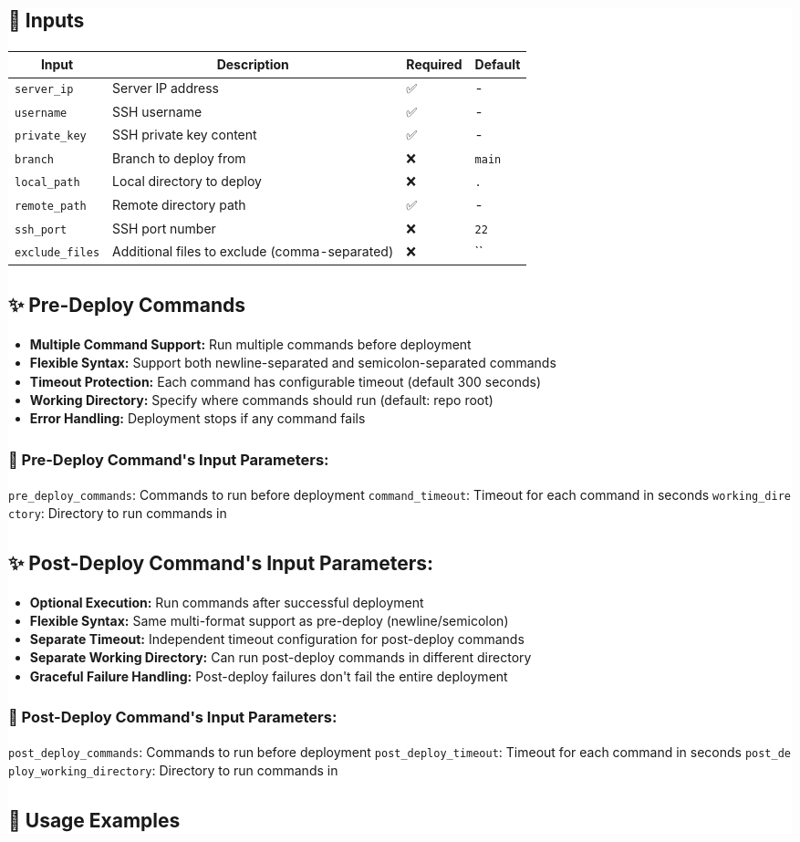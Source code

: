 ## 📖 Inputs

| Input | Description | Required | Default |
|-------|-------------|----------|---------|
| `server_ip` | Server IP address | ✅ | - |
| `username` | SSH username | ✅ | - |
| `private_key` | SSH private key content | ✅ | - |
| `branch` | Branch to deploy from | ❌ | `main` |
| `local_path` | Local directory to deploy | ❌ | `.` |
| `remote_path` | Remote directory path | ✅ | - |
| `ssh_port` | SSH port number | ❌ | `22` |
| `exclude_files` | Additional files to exclude (comma-separated) | ❌ | `` |

## ✨ Pre-Deploy Commands

- **Multiple Command Support:** Run multiple commands before deployment
- **Flexible Syntax:** Support both newline-separated and semicolon-separated commands
- **Timeout Protection:** Each command has configurable timeout (default 300 seconds)
- **Working Directory:** Specify where commands should run (default: repo root)
- **Error Handling:** Deployment stops if any command fails

### 🔧 Pre-Deploy Command's Input Parameters:

`pre_deploy_commands`: Commands to run before deployment
`command_timeout`: Timeout for each command in seconds
`working_directory`: Directory to run commands in


## ✨ Post-Deploy Command's Input Parameters:

- **Optional Execution:** Run commands after successful deployment
- **Flexible Syntax:** Same multi-format support as pre-deploy (newline/semicolon)
- **Separate Timeout:** Independent timeout configuration for post-deploy commands
- **Separate Working Directory:** Can run post-deploy commands in different directory
- **Graceful Failure Handling:** Post-deploy failures don't fail the entire deployment

### 🔧 Post-Deploy Command's Input Parameters:

`post_deploy_commands`: Commands to run before deployment
`post_deploy_timeout`: Timeout for each command in seconds
`post_deploy_working_directory`: Directory to run commands in



## 📝 Usage Examples
